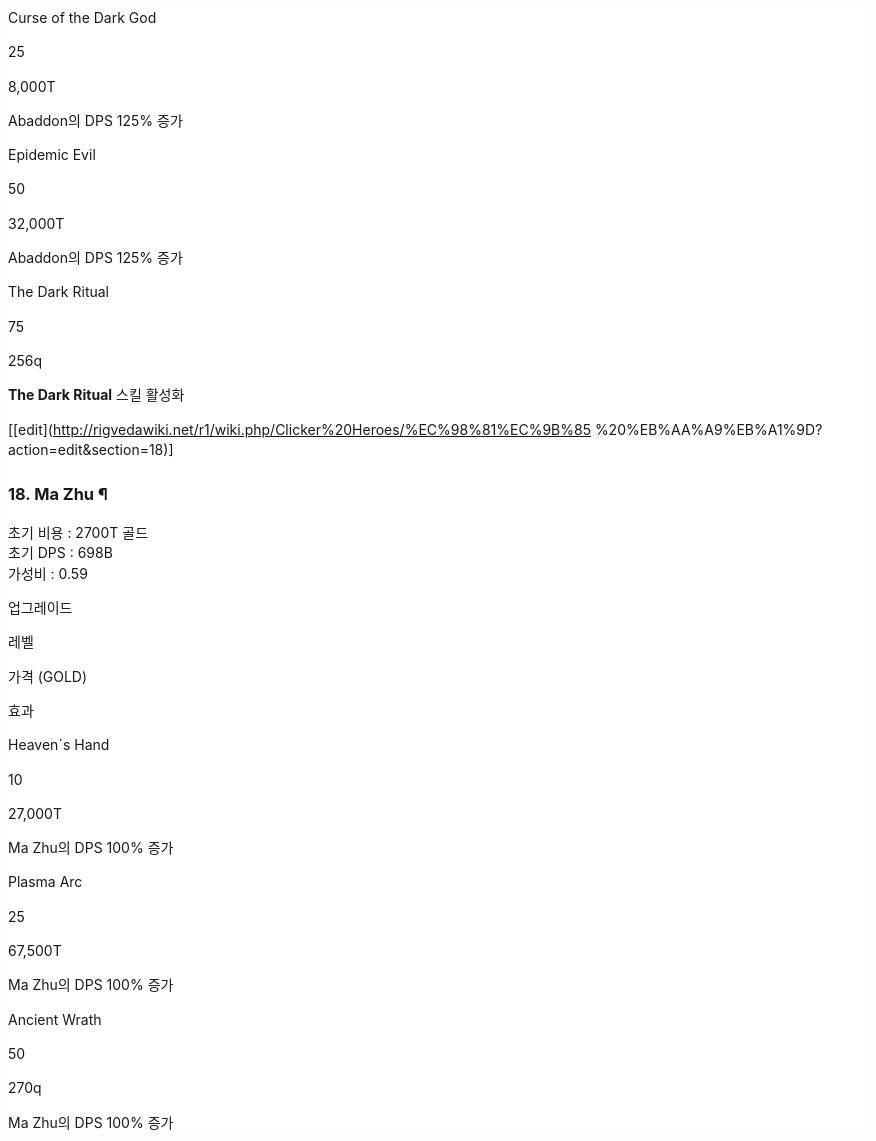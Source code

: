 Curse of the Dark God

25

8,000T

Abaddon의 DPS 125% 증가

Epidemic Evil

50

32,000T

Abaddon의 DPS 125% 증가

The Dark Ritual

75

256q

**The Dark Ritual** 스킬 활성화 

[[edit](http://rigvedawiki.net/r1/wiki.php/Clicker%20Heroes/%EC%98%81%EC%9B%85
%20%EB%AA%A9%EB%A1%9D?action=edit&section=18)]

### 18. Ma Zhu ¶

초기 비용 : 2700T 골드  
초기 DPS : 698B  
가성비 : 0.59  

업그레이드

레벨

가격 (GOLD)

효과

Heaven´s Hand

10

27,000T

Ma Zhu의 DPS 100% 증가

Plasma Arc

25

67,500T

Ma Zhu의 DPS 100% 증가

Ancient Wrath

50

270q

Ma Zhu의 DPS 100% 증가

